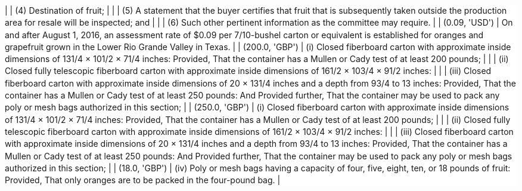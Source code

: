 |                 |               (4) Destination of fruit;                                                                                                                                                                                                                                                                                                                                                                                                                                                                    |
|                 |               (5) A statement that the buyer certifies that fruit that is subsequently taken outside the production area for resale will be inspected; and                                                                                                                                                                                                                                                                                                                                                 |
|                 |               (6) Such other pertinent information as the committee may require.                                                                                                                                                                                                                                                                                                                                                                                                                           |
| (0.09, 'USD')   | On and after August 1, 2016, an assessment rate of $0.09 per 7/10-bushel carton or equivalent is established for oranges and grapefruit grown in the Lower Rio Grande Valley in Texas.                                                                                                                                                                                                                                                                                                                     |
| (200.0, 'GBP')  | (i) Closed fiberboard carton with approximate inside dimensions of 131/4 &#215; 101/2 &#215; 71/4 inches: Provided, That the container has a Mullen or Cady test of at least 200 pounds;                                                                                                                                                                                                                                                                                                                   |
|                 |               (ii) Closed fully telescopic fiberboard carton with approximate inside dimensions of 161/2 &#215; 103/4 &#215; 91/2 inches:                                                                                                                                                                                                                                                                                                                                                                  |
|                 |               (iii) Closed fiberboard carton with approximate inside dimensions of 20 &#215; 131/4 inches and a depth from 93/4 to 13 inches: Provided, That the container has a Mullen or Cady test of at least 250 pounds: And Provided further, That the container may be used to pack any poly or mesh bags authorized in this section;                                                                                                                                                                |
| (250.0, 'GBP')  | (i) Closed fiberboard carton with approximate inside dimensions of 131/4 &#215; 101/2 &#215; 71/4 inches: Provided, That the container has a Mullen or Cady test of at least 200 pounds;                                                                                                                                                                                                                                                                                                                   |
|                 |               (ii) Closed fully telescopic fiberboard carton with approximate inside dimensions of 161/2 &#215; 103/4 &#215; 91/2 inches:                                                                                                                                                                                                                                                                                                                                                                  |
|                 |               (iii) Closed fiberboard carton with approximate inside dimensions of 20 &#215; 131/4 inches and a depth from 93/4 to 13 inches: Provided, That the container has a Mullen or Cady test of at least 250 pounds: And Provided further, That the container may be used to pack any poly or mesh bags authorized in this section;                                                                                                                                                                |
| (18.0, 'GBP')   | (iv) Poly or mesh bags having a capacity of four, five, eight, ten, or 18 pounds of fruit: Provided, That only oranges are to be packed in the four-pound bag.                                                                                                                                                                                                                                                                                                                                             |